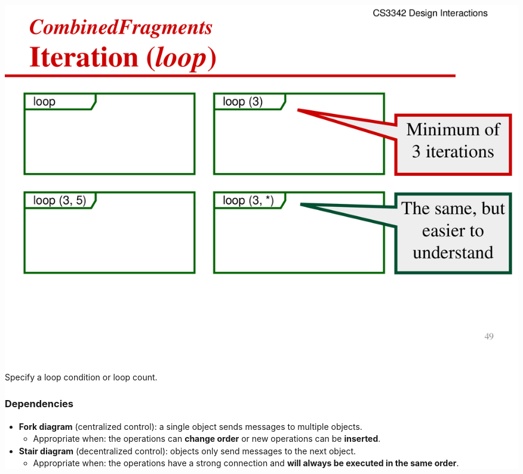 ![](images/CS3342/CS3342_Lecture_w05_SequenceDiagram_2024-1-49.png)

Specify a loop condition or loop count.

### Dependencies

- **Fork diagram** (centralized control): a single object sends messages to multiple objects.
    - Appropriate when: the operations can **change order** or new operations can be **inserted**.
- **Stair diagram** (decentralized control): objects only send messages to the next object.
    - Appropriate when: the operations have a strong connection and **will always be executed in the same order**.
